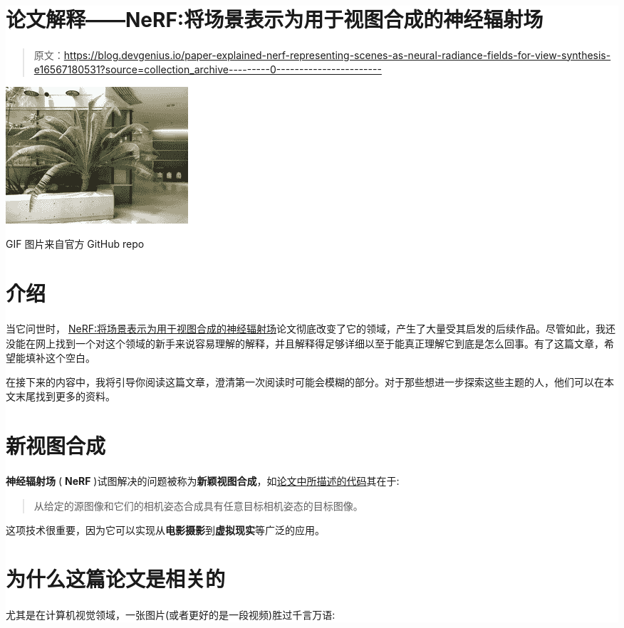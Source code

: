 # 论文解释——NeRF:将场景表示为用于视图合成的神经辐射场

> 原文：<https://blog.devgenius.io/paper-explained-nerf-representing-scenes-as-neural-radiance-fields-for-view-synthesis-e16567180531?source=collection_archive---------0----------------------->

![](img/b53a41990df86c236f4d10bbf230411e.png)

GIF 图片来自官方 GitHub repo

# 介绍

当它问世时， [NeRF:将场景表示为用于视图合成的神经辐射场](https://arxiv.org/abs/2003.08934)论文彻底改变了它的领域，产生了大量受其启发的后续作品。尽管如此，我还没能在网上找到一个对这个领域的新手来说容易理解的解释，并且解释得足够详细以至于能真正理解它到底是怎么回事。有了这篇文章，希望能填补这个空白。

在接下来的内容中，我将引导你阅读这篇文章，澄清第一次阅读时可能会模糊的部分。对于那些想进一步探索这些主题的人，他们可以在本文末尾找到更多的资料。

# 新视图合成

**神经辐射场** ( **NeRF** )试图解决的问题被称为**新颖视图合成**，如[论文中所描述的代码](https://paperswithcode.com/task/novel-view-synthesis)其在于:

> 从给定的源图像和它们的相机姿态合成具有任意目标相机姿态的目标图像。

这项技术很重要，因为它可以实现从**电影摄影**到**虚拟现实**等广泛的应用。

# 为什么这篇论文是相关的

尤其是在计算机视觉领域，一张图片(或者更好的是一段视频)胜过千言万语:
